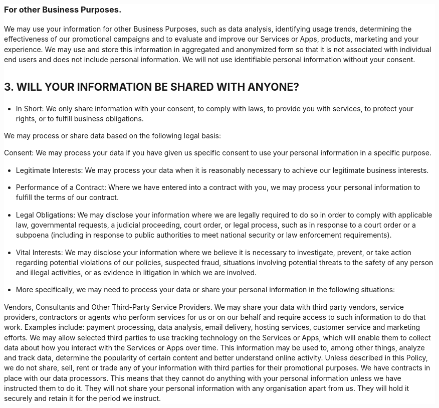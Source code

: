 ### For other Business Purposes. 
We may use your information for other Business Purposes, such as data analysis,
identifying usage trends, determining the effectiveness of our promotional campaigns and to evaluate and improve our
Services or Apps, products, marketing and your experience. We may use and store this information in aggregated and
anonymized form so that it is not associated with individual end users and does not include personal information. We will not use identifiable personal information without your consent.

## 3. WILL YOUR INFORMATION BE SHARED WITH ANYONE?

- In Short: We only share information with your consent, to comply with laws, to provide you with services, to protect your rights, or to fulfill business obligations.

We may process or share data based on the following legal basis:

Consent: We may process your data if you have given us specific consent to use your personal information in a
specific purpose.

- Legitimate Interests: We may process your data when it is reasonably necessary to achieve our legitimate business
interests.

- Performance of a Contract: Where we have entered into a contract with you, we may process your personal information to fulfill the terms of our contract.

- Legal Obligations: We may disclose your information where we are legally required to do so in order to comply with
applicable law, governmental requests, a judicial proceeding, court order, or legal process, such as in response to a
court order or a subpoena (including in response to public authorities to meet national security or law enforcement
requirements).

- Vital Interests: We may disclose your information where we believe it is necessary to investigate, prevent, or take
action regarding potential violations of our policies, suspected fraud, situations involving potential threats to the safety
of any person and illegal activities, or as evidence in litigation in which we are involved.

- More specifically, we may need to process your data or share your personal information in the following situations:

Vendors, Consultants and Other Third-Party Service Providers. We may share your data with third party vendors,
service providers, contractors or agents who perform services for us or on our behalf and require access to such
information to do that work. Examples include: payment processing, data analysis, email delivery, hosting services,
customer service and marketing efforts. We may allow selected third parties to use tracking technology on the Services
or Apps, which will enable them to collect data about how you interact with the Services or Apps over time. This
information may be used to, among other things, analyze and track data, determine the popularity of certain content
and better understand online activity. Unless described in this Policy, we do not share, sell, rent or trade any of your
information with third parties for their promotional purposes. We have contracts in place with our data processors. This
means that they cannot do anything with your personal information unless we have instructed them to do it. They will
not share your personal information with any organisation apart from us. They will hold it securely and retain it for the period we instruct.
